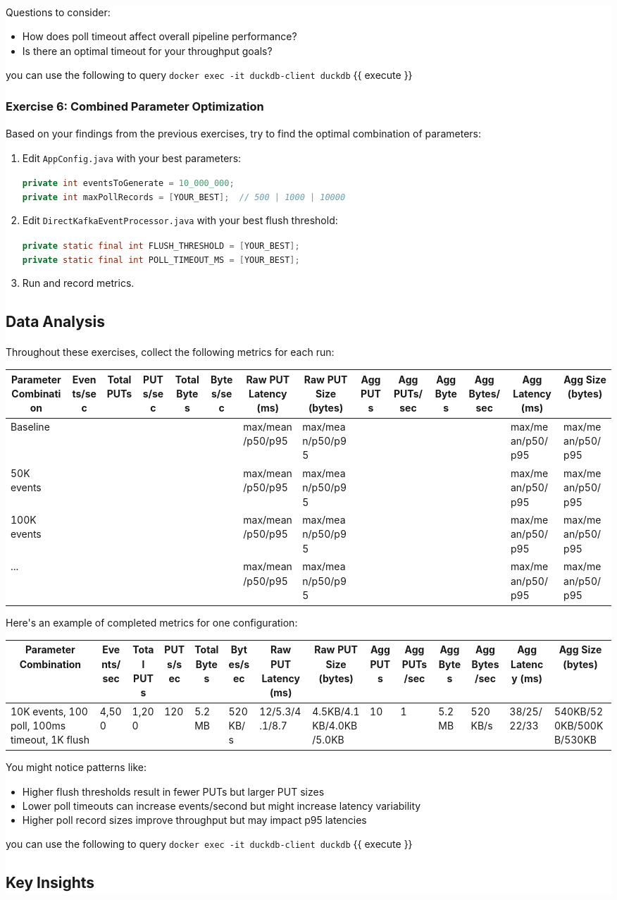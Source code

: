 Questions to consider:
- How does poll timeout affect overall pipeline performance?
- Is there an optimal timeout for your throughput goals?

you can use the following to query
`docker exec -it duckdb-client duckdb` {{ execute }}

### Exercise 6: Combined Parameter Optimization

Based on your findings from the previous exercises, try to find the optimal combination of parameters:

1. Edit `AppConfig.java` with your best parameters:
   ```java
   private int eventsToGenerate = 10_000_000;
   private int maxPollRecords = [YOUR_BEST];  // 500 | 1000 | 10000   
   ```

2. Edit `DirectKafkaEventProcessor.java` with your best flush threshold:
   ```java
   private static final int FLUSH_THRESHOLD = [YOUR_BEST];
   private static final int POLL_TIMEOUT_MS = [YOUR_BEST];   
   ```

3. Run and record metrics.

## Data Analysis

Throughout these exercises, collect the following metrics for each run:

| Parameter Combination | Events/sec | Total PUTs | PUTs/sec | Total Bytes | Bytes/sec | Raw PUT Latency (ms) |  Raw PUT Size (bytes) | Agg PUTs | Agg PUTs/sec | Agg Bytes | Agg Bytes/sec | Agg Latency (ms) | Agg Size (bytes) |
|-------------------|-----------|-----------|----------|------------|-----------|---------------------|----------------------|---------|-------------|-----------|--------------|-----------------|------------------|
| Baseline          |           |           |          |            |           | max/mean/p50/p95    | max/mean/p50/p95     |         |             |           |              | max/mean/p50/p95| max/mean/p50/p95 |
| 50K events        |           |           |          |            |           | max/mean/p50/p95    | max/mean/p50/p95     |         |             |           |              | max/mean/p50/p95| max/mean/p50/p95 |
| 100K events       |           |           |          |            |           | max/mean/p50/p95    | max/mean/p50/p95     |         |             |           |              | max/mean/p50/p95| max/mean/p50/p95 |
| ...               |           |           |          |            |           | max/mean/p50/p95    | max/mean/p50/p95     |         |             |           |              | max/mean/p50/p95| max/mean/p50/p95 |

Here's an example of completed metrics for one configuration:

| Parameter Combination | Events/sec | Total PUTs | PUTs/sec | Total Bytes | Bytes/sec | Raw PUT Latency (ms) |  Raw PUT Size (bytes) | Agg PUTs | Agg PUTs/sec | Agg Bytes | Agg Bytes/sec | Agg Latency (ms) | Agg Size (bytes) |
|-------------------|-----------|-----------|----------|------------|-----------|---------------------|----------------------|---------|-------------|-----------|--------------|-----------------|------------------|
| 10K events, 100 poll, 100ms timeout, 1K flush | 4,500 | 1,200 | 120 | 5.2 MB | 520 KB/s | 12/5.3/4.1/8.7 | 4.5KB/4.1KB/4.0KB/5.0KB | 10 | 1 | 5.2 MB | 520 KB/s | 38/25/22/33 | 540KB/520KB/500KB/530KB |

You might notice patterns like:
- Higher flush thresholds result in fewer PUTs but larger PUT sizes
- Lower poll timeouts can increase events/second but might increase latency variability
- Higher poll record sizes improve throughput but may impact p95 latencies

you can use the following to query
`docker exec -it duckdb-client duckdb` {{ execute }}

## Key Insights
